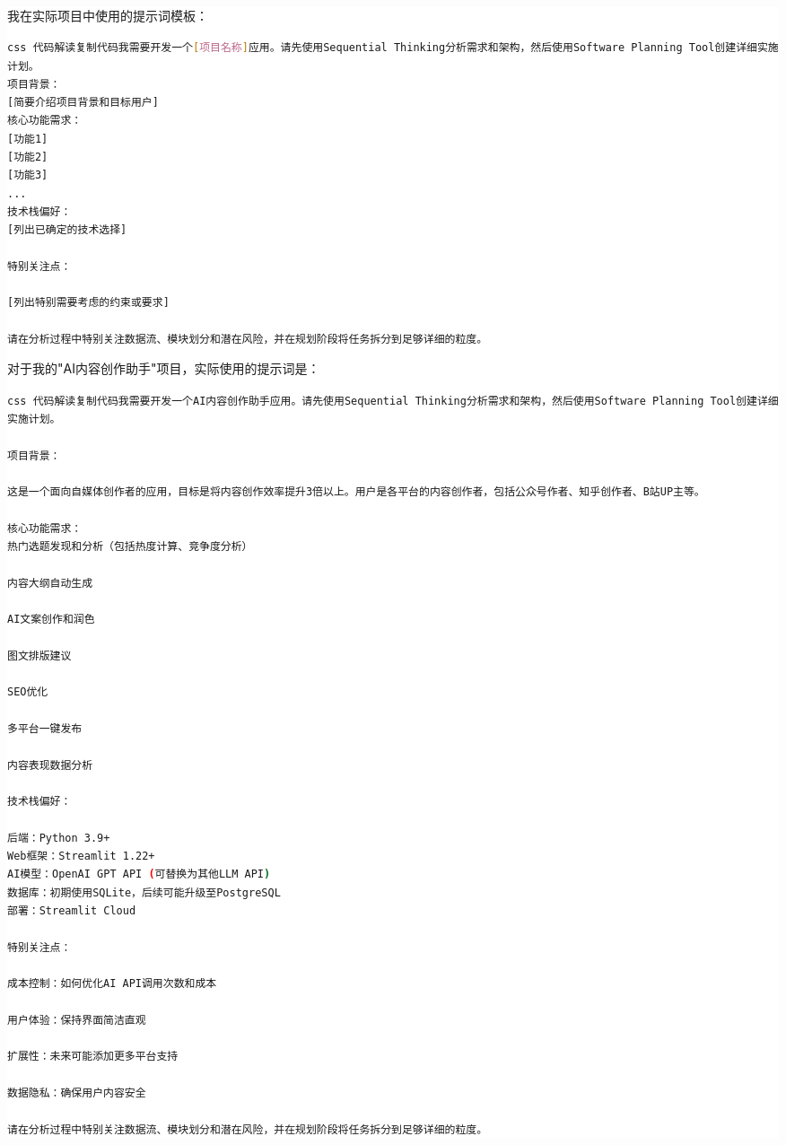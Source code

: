 我在实际项目中使用的提示词模板：

```bash
css 代码解读复制代码我需要开发一个[项目名称]应用。请先使用Sequential Thinking分析需求和架构，然后使用Software Planning Tool创建详细实施计划。
项目背景：
[简要介绍项目背景和目标用户]
核心功能需求：
[功能1]
[功能2]
[功能3]
...
技术栈偏好：
[列出已确定的技术选择]

特别关注点：

[列出特别需要考虑的约束或要求]

请在分析过程中特别关注数据流、模块划分和潜在风险，并在规划阶段将任务拆分到足够详细的粒度。
```

对于我的"AI内容创作助手"项目，实际使用的提示词是：

```bash
css 代码解读复制代码我需要开发一个AI内容创作助手应用。请先使用Sequential Thinking分析需求和架构，然后使用Software Planning Tool创建详细实施计划。

项目背景：

这是一个面向自媒体创作者的应用，目标是将内容创作效率提升3倍以上。用户是各平台的内容创作者，包括公众号作者、知乎创作者、B站UP主等。

核心功能需求：
热门选题发现和分析（包括热度计算、竞争度分析）

内容大纲自动生成

AI文案创作和润色

图文排版建议

SEO优化

多平台一键发布

内容表现数据分析

技术栈偏好：

后端：Python 3.9+
Web框架：Streamlit 1.22+
AI模型：OpenAI GPT API (可替换为其他LLM API)
数据库：初期使用SQLite，后续可能升级至PostgreSQL
部署：Streamlit Cloud

特别关注点：

成本控制：如何优化AI API调用次数和成本

用户体验：保持界面简洁直观

扩展性：未来可能添加更多平台支持

数据隐私：确保用户内容安全

请在分析过程中特别关注数据流、模块划分和潜在风险，并在规划阶段将任务拆分到足够详细的粒度。
```
